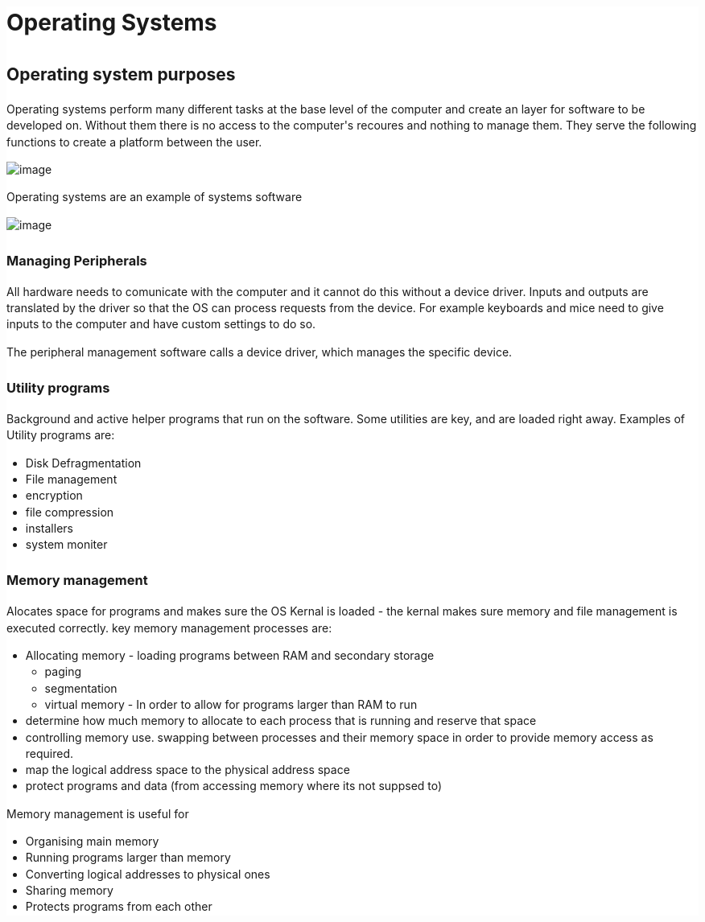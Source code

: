 # Operating Systems

## Operating system purposes
Operating systems perform many different tasks at the base level of the computer and create an layer for software to be developed on. Without them there is no access to the computer's recoures and nothing to manage them. They serve the following functions to create a platform between the user.

![image](https://user-images.githubusercontent.com/72783315/145047208-4101600f-16c0-4078-9535-67651d141153.png)

Operating systems are an example of systems software

![image](https://user-images.githubusercontent.com/72783315/171154482-c03a085c-de13-4325-afba-ca7628ef2440.png)

### Managing Peripherals
All hardware needs to comunicate with the computer and it cannot do this without a device driver. Inputs and outputs are translated by the driver so that the OS can process requests from the device. For example keyboards and mice need to give inputs to the computer and have custom settings to do so.

The peripheral management software calls a device driver, which manages the specific device.

### Utility programs
Background and active helper programs that run on the software. Some utilities are key, and are loaded right away. Examples of Utility programs are:
- Disk Defragmentation
- File management
- encryption
- file compression
- installers
- system moniter

### **Memory management**
Alocates space for programs and makes sure the OS Kernal is loaded - the kernal makes sure memory and file management is executed correctly. key memory management processes are:

- Allocating memory - loading programs between RAM and secondary storage
  - paging
  - segmentation
  - virtual memory - In order to allow for programs larger than RAM to run
- determine how much memory to allocate to each process that is running and reserve that space
- controlling memory use. swapping between processes and their memory space in order to provide memory access as required.
- map the logical address space to the physical address space
- protect programs and data (from accessing memory where its not suppsed to)

Memory management is useful for
- Organising main memory
- Running programs larger than memory
- Converting logical addresses to physical ones
- Sharing memory
- Protects programs from each other

